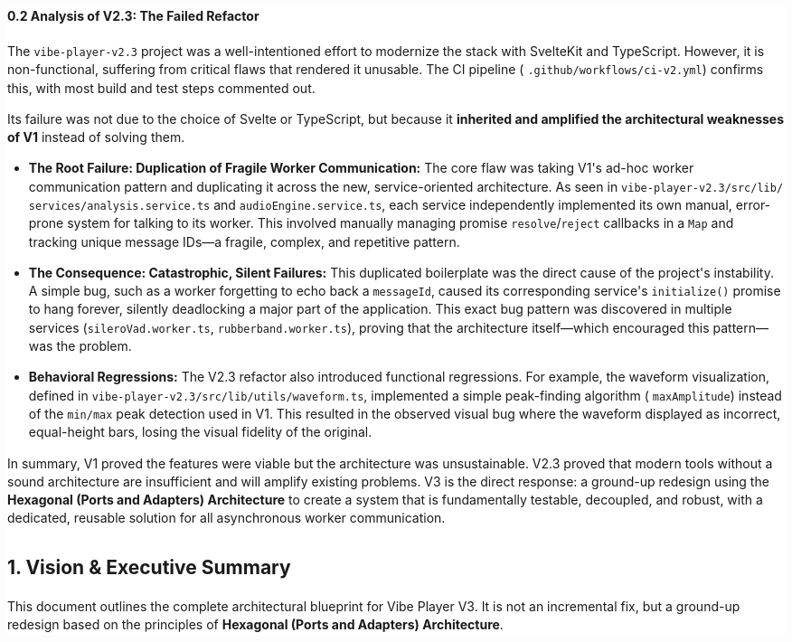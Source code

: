 #### **0.2 Analysis of V2.3: The Failed Refactor**

The `vibe-player-v2.3` project was a well-intentioned effort to modernize the stack with SvelteKit and TypeScript.
However, it is non-functional, suffering from critical flaws that rendered it unusable. The CI pipeline (
`.github/workflows/ci-v2.yml`) confirms this, with most build and test steps commented out.

Its failure was not due to the choice of Svelte or TypeScript, but because it **inherited and amplified the
architectural weaknesses of V1** instead of solving them.

* **The Root Failure: Duplication of Fragile Worker Communication:** The core flaw was taking V1's ad-hoc worker
  communication pattern and duplicating it across the new, service-oriented architecture. As seen in
  `vibe-player-v2.3/src/lib/services/analysis.service.ts` and `audioEngine.service.ts`, each service independently
  implemented its own manual, error-prone system for talking to its worker. This involved manually managing promise
  `resolve`/`reject` callbacks in a `Map` and tracking unique message IDs—a fragile, complex, and repetitive pattern.

* **The Consequence: Catastrophic, Silent Failures:** This duplicated boilerplate was the direct cause of the project's
  instability. A simple bug, such as a worker forgetting to echo back a `messageId`, caused its corresponding service's
  `initialize()` promise to hang forever, silently deadlocking a major part of the application. This exact bug pattern
  was discovered in multiple services (`sileroVad.worker.ts`, `rubberband.worker.ts`), proving that the architecture
  itself—which encouraged this pattern—was the problem.

* **Behavioral Regressions:** The V2.3 refactor also introduced functional regressions. For example, the waveform
  visualization, defined in `vibe-player-v2.3/src/lib/utils/waveform.ts`, implemented a simple peak-finding algorithm (
  `maxAmplitude`) instead of the `min/max` peak detection used in V1. This resulted in the observed visual bug where the
  waveform displayed as incorrect, equal-height bars, losing the visual fidelity of the original.

In summary, V1 proved the features were viable but the architecture was unsustainable. V2.3 proved that modern tools
without a sound architecture are insufficient and will amplify existing problems. V3 is the direct response: a ground-up
redesign using the **Hexagonal (Ports and Adapters) Architecture** to create a system that is fundamentally testable,
decoupled, and robust, with a dedicated, reusable solution for all asynchronous worker communication.

## 1. Vision & Executive Summary

This document outlines the complete architectural blueprint for Vibe Player V3. It is not an incremental fix, but a
ground-up redesign based on the principles of **Hexagonal (Ports and Adapters) Architecture**.
